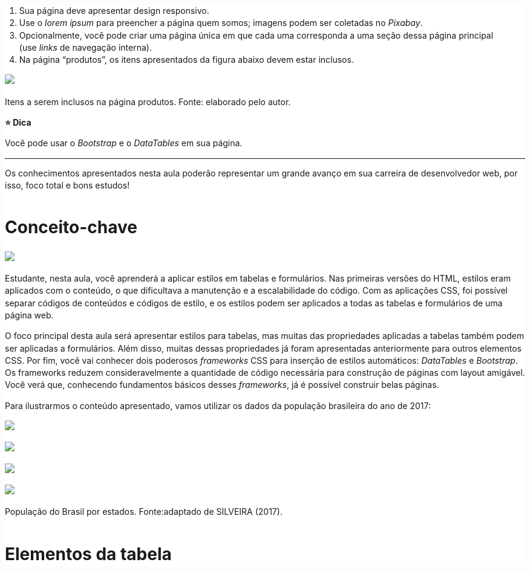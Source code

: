 1. Sua página deve apresentar design responsivo.
2. Use o _lorem ipsum_ para preencher a página quem somos; imagens podem ser coletadas no _Pixabay_.
3. Opcionalmente, você pode criar uma página única em que cada uma corresponda a uma seção dessa página principal (use _links_ de navegação interna).
4. Na página “produtos”, os itens apresentados da figura abaixo devem estar inclusos.

[![](https://ampli-images.s3.amazonaws.com/production/d68657e6-c9ea-4509-8a23-ccd77b278be5/original)](https://ampli-images.s3.amazonaws.com/production/d68657e6-c9ea-4509-8a23-ccd77b278be5/original)

Itens a serem inclusos na página produtos. Fonte: elaborado pelo autor.

**⭐ Dica**

Você pode usar o _Bootstrap_ e o _DataTables_ em sua página.

______

Os conhecimentos apresentados nesta aula poderão representar um grande avanço em sua carreira de desenvolvedor web, por isso, foco total e bons estudos!

# **Conceito-chave**

[![](https://ampli-images.s3.amazonaws.com/production/f7f64896-b42a-4af6-8a96-6d21fc3d9f17/original)](https://ampli-images.s3.amazonaws.com/production/f7f64896-b42a-4af6-8a96-6d21fc3d9f17/original)

Estudante, nesta aula, você aprenderá a aplicar estilos em tabelas e formulários. Nas primeiras versões do HTML, estilos eram aplicados com o conteúdo, o que dificultava a manutenção e a escalabilidade do código. Com as aplicações CSS, foi possível separar códigos de conteúdos e códigos de estilo, e os estilos podem ser aplicados a todas as tabelas e formulários de uma página web.

O foco principal desta aula será apresentar estilos para tabelas, mas muitas das propriedades aplicadas a tabelas também podem ser aplicadas a formulários. Além disso, muitas dessas propriedades já foram apresentadas anteriormente para outros elementos CSS. Por fim, você vai conhecer dois poderosos _frameworks_ CSS para inserção de estilos automáticos: _DataTables_ e _Bootstrap_. Os frameworks reduzem consideravelmente a quantidade de código necessária para construção de páginas com layout amigável. Você verá que, conhecendo fundamentos básicos desses _frameworks_, já é possível construir belas páginas.

Para ilustrarmos o conteúdo apresentado, vamos utilizar os dados da população brasileira do ano de 2017:

[![](https://ampli-images.s3.amazonaws.com/production/588cbf4b-72d4-452f-a81d-e8eec54ac57e/original)](https://ampli-images.s3.amazonaws.com/production/588cbf4b-72d4-452f-a81d-e8eec54ac57e/original)

[![](https://ampli-images.s3.amazonaws.com/production/4c40d3b1-1c24-4ed0-9f83-33d232fe1934/original)](https://ampli-images.s3.amazonaws.com/production/4c40d3b1-1c24-4ed0-9f83-33d232fe1934/original)

[![](https://ampli-images.s3.amazonaws.com/production/d9393483-136c-4f70-96eb-d21c121742da/original)](https://ampli-images.s3.amazonaws.com/production/d9393483-136c-4f70-96eb-d21c121742da/original)

[![](https://ampli-images.s3.amazonaws.com/production/131b55eb-7ca7-4bbd-a687-48ee41329b7d/original)](https://ampli-images.s3.amazonaws.com/production/131b55eb-7ca7-4bbd-a687-48ee41329b7d/original)

População do Brasil por estados. Fonte:adaptado de SILVEIRA (2017).

# **Elementos da tabela**
